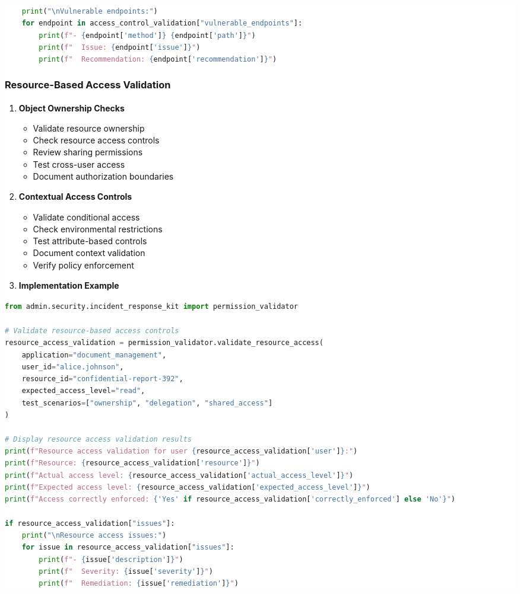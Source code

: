 ```python
    print("\nVulnerable endpoints:")
    for endpoint in access_control_validation["vulnerable_endpoints"]:
        print(f"- {endpoint['method']} {endpoint['path']}")
        print(f"  Issue: {endpoint['issue']}")
        print(f"  Recommendation: {endpoint['recommendation']}")
```

### Resource-Based Access Validation

1. **Object Ownership Checks**
   - Validate resource ownership
   - Check resource access controls
   - Review sharing permissions
   - Test cross-user access
   - Document authorization boundaries

2. **Contextual Access Controls**
   - Validate conditional access
   - Check environmental restrictions
   - Test attribute-based controls
   - Document context validation
   - Verify policy enforcement

3. **Implementation Example**

```python
from admin.security.incident_response_kit import permission_validator

# Validate resource-based access controls
resource_access_validation = permission_validator.validate_resource_access(
    application="document_management",
    user_id="alice.johnson",
    resource_id="confidential-report-392",
    expected_access_level="read",
    test_scenarios=["ownership", "delegation", "shared_access"]
)

# Display resource access validation results
print(f"Resource access validation for user {resource_access_validation['user']}:")
print(f"Resource: {resource_access_validation['resource']}")
print(f"Actual access level: {resource_access_validation['actual_access_level']}")
print(f"Expected access level: {resource_access_validation['expected_access_level']}")
print(f"Access correctly enforced: {'Yes' if resource_access_validation['correctly_enforced'] else 'No'}")

if resource_access_validation["issues"]:
    print("\nResource access issues:")
    for issue in resource_access_validation["issues"]:
        print(f"- {issue['description']}")
        print(f"  Severity: {issue['severity']}")
        print(f"  Remediation: {issue['remediation']}")
```
